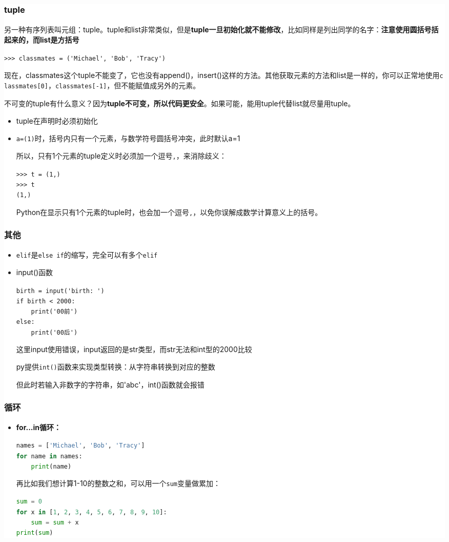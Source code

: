 ### tuple

另一种有序列表叫元组：tuple。tuple和list非常类似，但是**tuple一旦初始化就不能修改**，比如同样是列出同学的名字：**注意使用圆括号括起来的，而list是方括号**

```text
>>> classmates = ('Michael', 'Bob', 'Tracy')
```

现在，classmates这个tuple不能变了，它也没有append\(\)，insert\(\)这样的方法。其他获取元素的方法和list是一样的，你可以正常地使用`classmates[0]`，`classmates[-1]`，但不能赋值成另外的元素。

不可变的tuple有什么意义？因为**tuple不可变，所以代码更安全**。如果可能，能用tuple代替list就尽量用tuple。

* tuple在声明时必须初始化
* `a=(1)`时，括号内只有一个元素，与数学符号圆括号冲突，此时默认a=1

  所以，只有1个元素的tuple定义时必须加一个逗号`,`，来消除歧义：

  ```text
  >>> t = (1,)
  >>> t
  (1,)
  ```

  Python在显示只有1个元素的tuple时，也会加一个逗号`,`，以免你误解成数学计算意义上的括号。

### 其他

* `elif`是`else if`的缩写，完全可以有多个`elif`
* input\(\)函数

  ```text
  birth = input('birth: ')
  if birth < 2000:
      print('00前')
  else:
      print('00后')
  ```

  这里input使用错误，input返回的是str类型，而str无法和int型的2000比较

  py提供`int()`函数来实现类型转换：从字符串转换到对应的整数

  但此时若输入非数字的字符串，如'abc'，int\(\)函数就会报错

### 循环

* **for...in循环：**

  ```python
  names = ['Michael', 'Bob', 'Tracy']
  for name in names:
      print(name)
  ```

  再比如我们想计算1-10的整数之和，可以用一个`sum`变量做累加：

  ```python
  sum = 0
  for x in [1, 2, 3, 4, 5, 6, 7, 8, 9, 10]:
      sum = sum + x
  print(sum)
  ```
